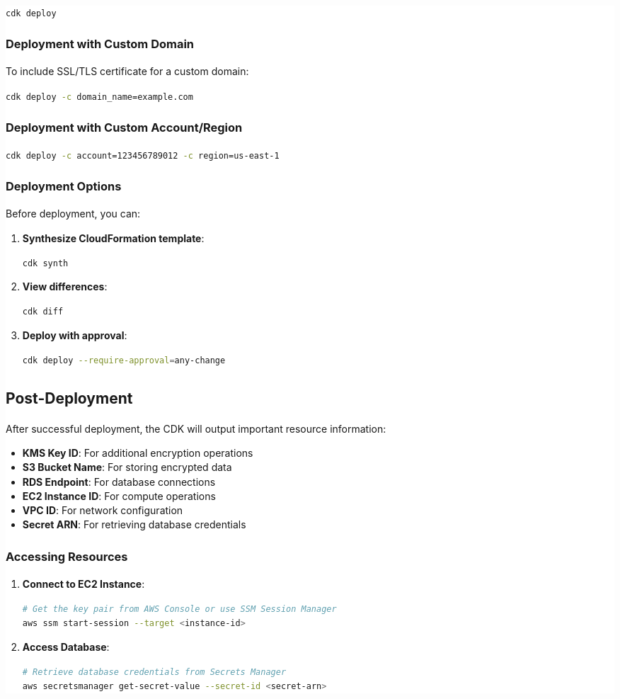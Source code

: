 ```bash
cdk deploy
```

### Deployment with Custom Domain

To include SSL/TLS certificate for a custom domain:

```bash
cdk deploy -c domain_name=example.com
```

### Deployment with Custom Account/Region

```bash
cdk deploy -c account=123456789012 -c region=us-east-1
```

### Deployment Options

Before deployment, you can:

1. **Synthesize CloudFormation template**:
   ```bash
   cdk synth
   ```

2. **View differences**:
   ```bash
   cdk diff
   ```

3. **Deploy with approval**:
   ```bash
   cdk deploy --require-approval=any-change
   ```

## Post-Deployment

After successful deployment, the CDK will output important resource information:

- **KMS Key ID**: For additional encryption operations
- **S3 Bucket Name**: For storing encrypted data
- **RDS Endpoint**: For database connections
- **EC2 Instance ID**: For compute operations
- **VPC ID**: For network configuration
- **Secret ARN**: For retrieving database credentials

### Accessing Resources

1. **Connect to EC2 Instance**:
   ```bash
   # Get the key pair from AWS Console or use SSM Session Manager
   aws ssm start-session --target <instance-id>
   ```

2. **Access Database**:
   ```bash
   # Retrieve database credentials from Secrets Manager
   aws secretsmanager get-secret-value --secret-id <secret-arn>
   ```
